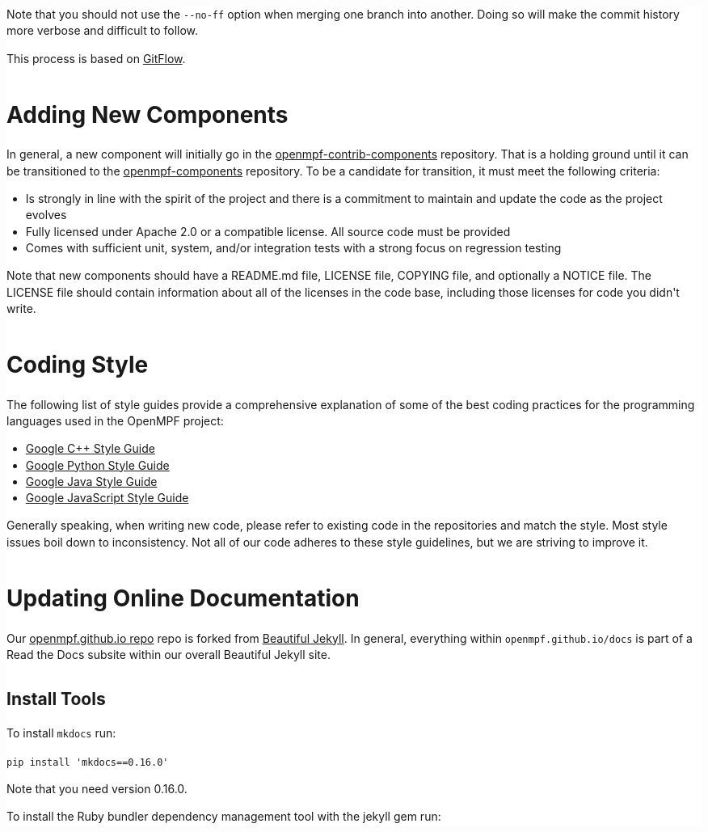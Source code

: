 Note that you should not use the `--no-ff` option when merging one branch into another. Doing so will make the commit history more verbose and difficult to follow.

This process is based on [GitFlow](https://datasift.github.io/gitflow/IntroducingGitFlow.html).

# Adding New Components

In general, a new component will initially go in the [openmpf-contrib-components](https://github.com/openmpf/openmpf-contrib-components) repository. That is a holding ground until it can be transitioned to the [openmpf-components](https://github.com/openmpf/openmpf-components) repository. To be a candidate for transition, it must meet the following criteria:

- Is strongly in line with the spirit of the project and there is a commitment to maintain and update the code as the project evolves
- Fully licensed under Apache 2.0 or a compatible license. All source code must be provided
- Comes with sufficient unit, system, and/or integration tests with a strong focus on regression testing

Note that new components should have a README.md file, LICENSE file, COPYING file, and optionally a NOTICE file. The LICENSE file should contain information about all of the licenses in the code base, including those licenses for code you didn't write.

# Coding Style

The following list of style guides provide a comprehensive explanation of some of the best coding practices for the programming languages used in the OpenMPF project:

- [Google C++ Style Guide](https://google.github.io/styleguide/cppguide.html)
- [Google Python Style Guide](https://google.github.io/styleguide/pyguide.html)
- [Google Java Style Guide](https://google.github.io/styleguide/javaguide.html)
- [Google JavaScript Style Guide](https://google.github.io/styleguide/javascriptguide.xml)

Generally speaking, when writing new code, please refer to existing code in the repositories and match the style. Most style issues boil down to inconsistency. Not all of our code adheres to these style guidelines, but we are striving to improve it.

# Updating Online Documentation

Our [openmpf.github.io repo](https://github.com/openmpf/openmpf.github.io/tree/master) repo is forked from [Beautiful Jekyll](http://deanattali.com/beautiful-jekyll/). In general, everything within `openmpf.github.io/docs` is part of a Read the Docs subsite within our overall Beautiful Jekyll site.

<h2>Install Tools</h2>

To install `mkdocs` run:

```
pip install 'mkdocs==0.16.0'
```

Note that you need version 0.16.0.

To install the Ruby bundler dependency management tool with the jekyll gem run:
